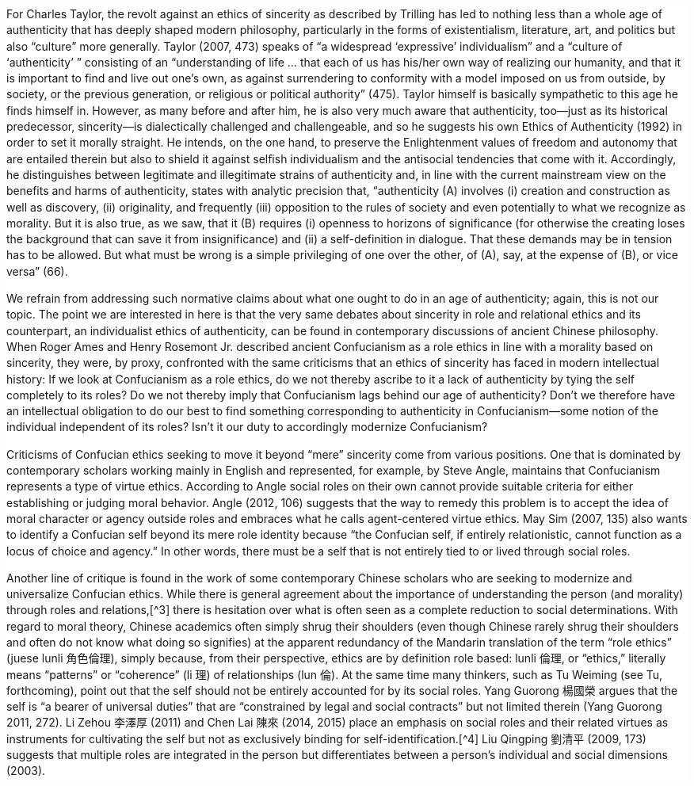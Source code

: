 For Charles Taylor, the revolt against an ethics of sincerity as described by Trilling has led to nothing less than a whole age of authenticity that has deeply shaped modern philosophy, particularly in the forms of existentialism, literature, art, and politics but also “culture” more generally. Taylor (2007, 473) speaks of “a widespread ‘expressive’ individualism” and a “culture of ‘authenticity’ ” consisting of an “understanding of life … that each of us has his/her own way of realizing our humanity, and that it is important to find and live out one’s own, as against surrendering to conformity with a model imposed on us from outside, by society, or the previous generation, or religious or political authority” (475). Taylor himself is basically sympathetic to this age he finds himself in. However, as many before and after him, he is also very much aware that authenticity, too—just as its historical predecessor, sincerity—is dialectically challenged and challengeable, and so he suggests his own Ethics of Authenticity (1992) in order to set it morally straight. He intends, on the one hand, to preserve the Enlightenment values of freedom and autonomy that are entailed therein but also to shield it against selfish individualism and the antisocial tendencies that come with it. Accordingly, he distinguishes between legitimate and illegitimate strains of authenticity and, in line with the current mainstream view on the benefits and harms of authenticity, states with analytic precision that, “authenticity (A) involves (i) creation and construction as well as discovery, (ii) originality, and frequently (iii) opposition to the rules of society and even potentially to what we recognize as morality. But it is also true, as we saw, that it (B) requires (i) openness to horizons of significance (for otherwise the creating loses the background that can save it from insignificance) and (ii) a self-definition in dialogue. That these demands may be in tension has to be allowed. But what must be wrong is a simple privileging of one over the other, of (A), say, at the expense of (B), or vice versa” (66).

We refrain from addressing such normative claims about what one ought to do in an age of authenticity; again, this is not our topic. The point we are interested in here is that the very same debates about sincerity in role and relational ethics and its counterpart, an individualist ethics of authenticity, can be found in contemporary discussions of ancient Chinese philosophy. When Roger Ames and Henry Rosemont Jr. described ancient Confucianism as a role ethics in line with a morality based on sincerity, they were, by proxy, confronted with the same criticisms that an ethics of sincerity has faced in modern intellectual history: If we look at Confucianism as a role ethics, do we not thereby ascribe to it a lack of authenticity by tying the self completely to its roles? Do we not thereby imply that Confucianism lags behind our age of authenticity? Don’t we therefore have an intellectual obligation to do our best to find something corresponding to authenticity in Confucianism—some notion of the individual independent of its roles? Isn’t it our duty to accordingly modernize Confucianism?

Criticisms of Confucian ethics seeking to move it beyond “mere” sincerity come from various positions. One that is dominated by contemporary scholars working mainly in English and represented, for example, by Steve Angle, maintains that Confucianism represents a type of virtue ethics. According to Angle social roles on their own cannot provide suitable criteria for either establishing or judging moral behavior. Angle (2012, 106) suggests that the way to remedy this problem is to accept the idea of moral character or agency outside roles and embraces what he calls agent-centered virtue ethics. May Sim (2007, 135) also wants to identify a Confucian self beyond its mere role identity because “the Confucian self, if entirely relationistic, cannot function as a locus of choice and agency.” In other words, there must be a self that is not entirely tied to or lived through social roles.

Another line of critique is found in the work of some contemporary Chinese scholars who are seeking to modernize and universalize Confucian ethics. While there is general agreement about the importance of understanding the person (and morality) through roles and relations,[^3] there is hesitation over what is often seen as a complete reduction to social determinations. With regard to moral theory, Chinese academics often simply shrug their shoulders (even though Chinese rarely shrug their shoulders and often do not know what doing so signifies) at the apparent redundancy of the Mandarin translation of the term “role ethics” (juese lunli 角色倫理), simply because, from their perspective, ethics are by definition role based: lunli 倫理, or “ethics,” literally means “patterns” or “coherence” (li 理) of relationships (lun 倫). At the same time many thinkers, such as Tu Weiming (see Tu, forthcoming), point out that the self should not be entirely accounted for by its social roles. Yang Guorong 楊國榮 argues that the self is “a bearer of universal duties” that are “constrained by legal and social contracts” but not limited therein (Yang Guorong 2011, 272). Li Zehou 李澤厚 (2011) and Chen Lai 陳來 (2014, 2015) place an emphasis on social roles and their related virtues as instruments for cultivating the self but not as exclusively binding for self-identification.[^4] Liu Qingping 劉清平 (2009, 173) suggests that multiple roles are integrated in the person but differentiates between a person’s individual and social dimensions (2003).
